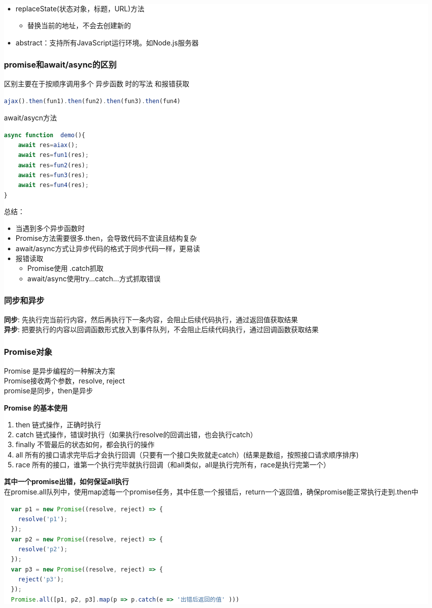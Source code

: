   + replaceState(状态对象，标题，URL)方法

    + 替换当前的地址，不会去创建新的

      

+ abstract：支持所有JavaScript运行环境。如Node.js服务器



###  promise和await/async的区别

区别主要在于按顺序调用多个 异步函数 时的写法 和报错获取 


```javascript
ajax().then(fun1).then(fun2).then(fun3).then(fun4)
```

await/asycn方法

```javascript
async function  demo(){
    await res=aiax();
    await res=fun1(res);
    await res=fun2(res);
    await res=fun3(res);
    await res=fun4(res);
}
```

总结：

+  当遇到多个异步函数时
  + Promise方法需要很多.then，会导致代码不宜读且结构复杂
  + await/async方式让异步代码的格式于同步代码一样，更易读
+ 报错读取
  + Promise使用 .catch抓取
  + await/async使用try...catch...方式抓取错误

 

### 同步和异步
**同步**: 先执行完当前行内容，然后再执行下一条内容，会阻止后续代码执行，通过返回值获取结果  
**异步**: 把要执行的内容以回调函数形式放入到事件队列，不会阻止后续代码执行，通过回调函数获取结果  

### Promise对象
Promise 是异步编程的一种解决方案    
Promise接收两个参数，resolve, reject  
promise是同步，then是异步  

**Promise 的基本使用**
1. then 链式操作，正确时执行
2. catch 链式操作，错误时执行（如果执行resolve的回调出错，也会执行catch）
3. finally 不管最后的状态如何，都会执行的操作
4. all 所有的接口请求完毕后才会执行回调（只要有一个接口失败就走catch）(结果是数组，按照接口请求顺序排序)
5. race 所有的接口，谁第一个执行完毕就执行回调（和all类似，all是执行完所有，race是执行完第一个）

  **其中一个promise出错，如何保证all执行**  
  在promise.all队列中，使用map滤每一个promise任务，其中任意一个报错后，return一个返回值，确保promise能正常执行走到.then中
  ```js
    var p1 = new Promise((resolve, reject) => {
      resolve('p1');
    });
    var p2 = new Promise((resolve, reject) => {
      resolve('p2');
    });
    var p3 = new Promise((resolve, reject) => {
      reject('p3');
    });
    Promise.all([p1, p2, p3].map(p => p.catch(e => '出错后返回的值' )))
  ```